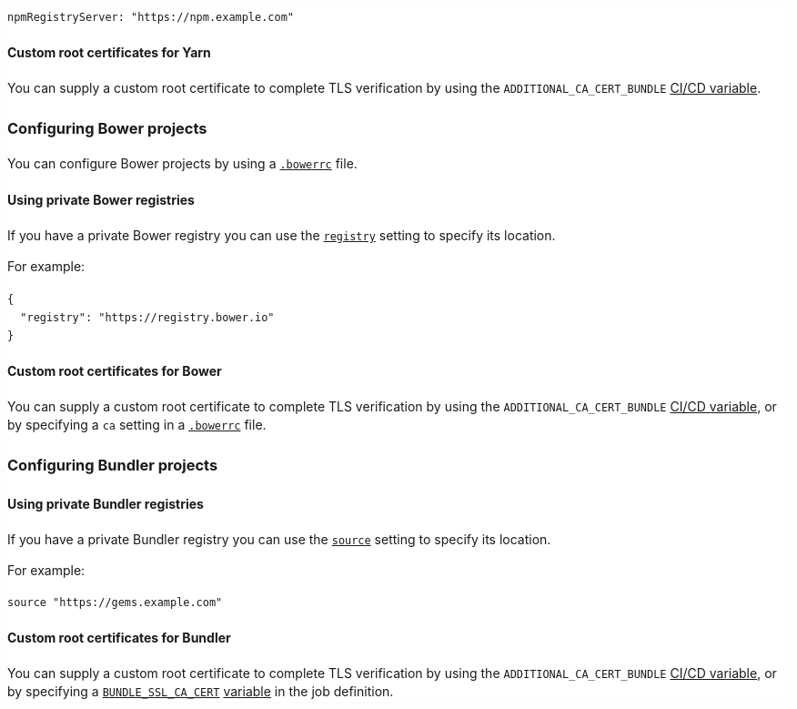 ```plaintext
npmRegistryServer: "https://npm.example.com"
```

#### Custom root certificates for Yarn

You can supply a custom root certificate to complete TLS verification by using the
`ADDITIONAL_CA_CERT_BUNDLE` [CI/CD variable](#available-variables).

### Configuring Bower projects

You can configure Bower projects by using a [`.bowerrc`](https://bower.io/docs/config/#bowerrc-specification)
file.

#### Using private Bower registries

If you have a private Bower registry you can use the
[`registry`](https://bower.io/docs/config/#bowerrc-specification)
setting to specify its location.

For example:

```plaintext
{
  "registry": "https://registry.bower.io"
}
```

#### Custom root certificates for Bower

You can supply a custom root certificate to complete TLS verification by using the
`ADDITIONAL_CA_CERT_BUNDLE` [CI/CD variable](#available-variables), or by
specifying a `ca` setting in a [`.bowerrc`](https://bower.io/docs/config/#bowerrc-specification)
file.

### Configuring Bundler projects

#### Using private Bundler registries

If you have a private Bundler registry you can use the
[`source`](https://bundler.io/man/gemfile.5.html#GLOBAL-SOURCES)
setting to specify its location.

For example:

```plaintext
source "https://gems.example.com"
```

#### Custom root certificates for Bundler

You can supply a custom root certificate to complete TLS verification by using the
`ADDITIONAL_CA_CERT_BUNDLE` [CI/CD variable](#available-variables), or by
specifying a [`BUNDLE_SSL_CA_CERT`](https://bundler.io/v2.0/man/bundle-config.1.html)
[variable](../../../ci/variables/README.md#custom-cicd-variables)
in the job definition.
